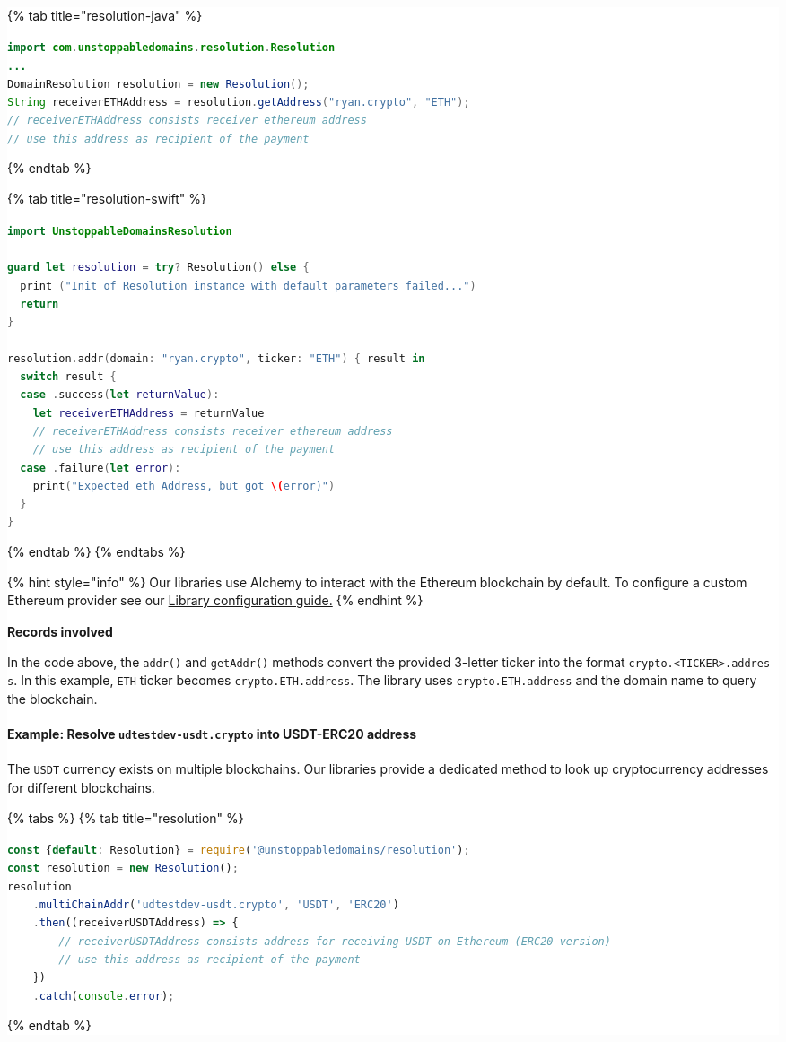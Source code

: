 {% tab title="resolution-java" %}
```java
import com.unstoppabledomains.resolution.Resolution
...
DomainResolution resolution = new Resolution();
String receiverETHAddress = resolution.getAddress("ryan.crypto", "ETH");
// receiverETHAddress consists receiver ethereum address
// use this address as recipient of the payment
```
{% endtab %}

{% tab title="resolution-swift" %}
```swift
import UnstoppableDomainsResolution

guard let resolution = try? Resolution() else {
  print ("Init of Resolution instance with default parameters failed...")
  return
}

resolution.addr(domain: "ryan.crypto", ticker: "ETH") { result in
  switch result {
  case .success(let returnValue):
    let receiverETHAddress = returnValue
    // receiverETHAddress consists receiver ethereum address
    // use this address as recipient of the payment
  case .failure(let error):
    print("Expected eth Address, but got \(error)")
  }
}
```
{% endtab %}
{% endtabs %}

{% hint style="info" %}
Our libraries use Alchemy to interact with the Ethereum blockchain by default. To configure a custom Ethereum provider see our [Library configuration guide.](resolution-libraries/library-configuration.md)
{% endhint %}

**Records involved**

In the code above, the `addr()` and `getAddr()` methods convert the provided 3-letter ticker into the format `crypto.<TICKER>.address`. In this example, `ETH` ticker becomes `crypto.ETH.address`. The library uses `crypto.ETH.address` and the domain name to query the blockchain.

#### Example: Resolve `udtestdev-usdt.crypto` into USDT-ERC20 address

The `USDT` currency exists on multiple blockchains. Our libraries provide a dedicated method to look up cryptocurrency addresses for different blockchains.

{% tabs %}
{% tab title="resolution" %}
```javascript
const {default: Resolution} = require('@unstoppabledomains/resolution');
const resolution = new Resolution();
resolution
    .multiChainAddr('udtestdev-usdt.crypto', 'USDT', 'ERC20')
    .then((receiverUSDTAddress) => {
        // receiverUSDTAddress consists address for receiving USDT on Ethereum (ERC20 version)
        // use this address as recipient of the payment
    })
    .catch(console.error);
```
{% endtab %}
